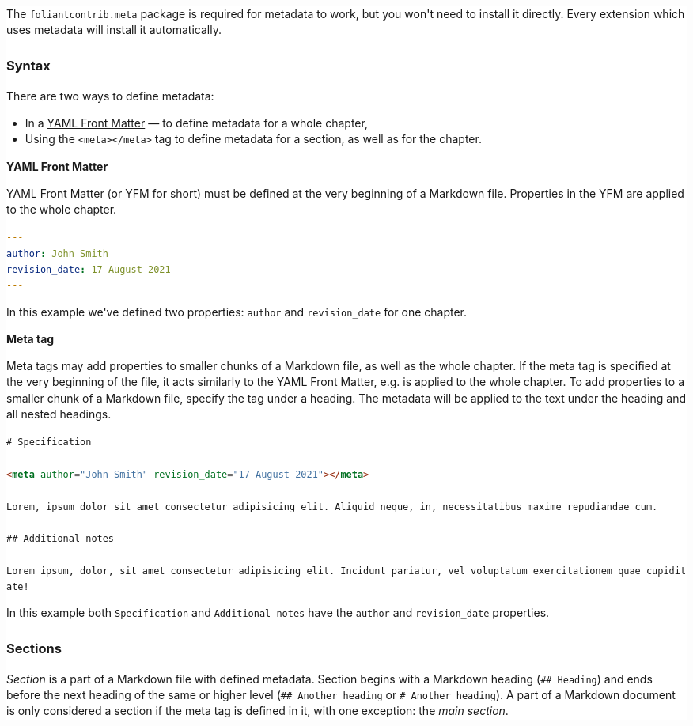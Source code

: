 The `foliantcontrib.meta` package is required for metadata to work, but you won't need to install it directly. Every extension which uses metadata will install it automatically.

### Syntax

There are two ways to define metadata:

- In a [YAML Front Matter](http://www.yaml.org/spec/1.2/spec.html#id2760395) — to define metadata for a whole chapter,
- Using the `<meta></meta>` tag to define metadata for a section, as well as for the chapter.

**YAML Front Matter**

YAML Front Matter (or YFM for short) must be defined at the very beginning of a Markdown file. Properties in the YFM are applied to the whole chapter.

```yaml
---
author: John Smith
revision_date: 17 August 2021
---
```

In this example we've defined two properties: `author` and `revision_date` for one chapter.

**Meta tag**

Meta tags may add properties to smaller chunks of a Markdown file, as well as the whole chapter. If the meta tag is specified at the very beginning of the file, it acts similarly to the YAML Front Matter, e.g. is applied to the whole chapter. To add properties to a smaller chunk of a Markdown file, specify the tag under a heading. The metadata will be applied to the text under the heading and all nested headings.

```html
# Specification

<meta author="John Smith" revision_date="17 August 2021"></meta>

Lorem, ipsum dolor sit amet consectetur adipisicing elit. Aliquid neque, in, necessitatibus maxime repudiandae cum.

## Additional notes

Lorem ipsum, dolor, sit amet consectetur adipisicing elit. Incidunt pariatur, vel voluptatum exercitationem quae cupiditate!
```

In this example both `Specification` and `Additional notes` have the `author` and `revision_date` properties.

### Sections

*Section* is a part of a Markdown file with defined metadata. Section begins with a Markdown heading (`## Heading`) and ends before the next heading of the same or higher level (`## Another heading` or `# Another heading`). A part of a Markdown document is only considered a section if the meta tag is defined in it, with one exception: the *main section*.
